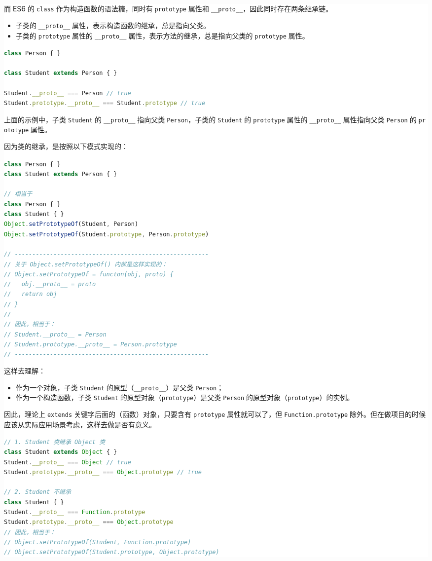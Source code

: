 而 ES6 的 `class` 作为构造函数的语法糖，同时有 `prototype` 属性和 `__proto__`，因此同时存在两条继承链。

* 子类的 `__proto__` 属性，表示构造函数的继承，总是指向父类。
* 子类的 `prototype` 属性的 `__proto__` 属性，表示方法的继承，总是指向父类的 `prototype` 属性。

```js
class Person { }

class Student extends Person { }

Student.__proto__ === Person // true
Student.prototype.__proto__ === Student.prototype // true
```

上面的示例中，子类 `Student` 的 `__proto__` 指向父类 `Person`，子类的 `Student` 的 `prototype` 属性的 `__proto__` 属性指向父类 `Person` 的 `prototype` 属性。

因为类的继承，是按照以下模式实现的：

```js
class Person { }
class Student extends Person { }

// 相当于
class Person { }
class Student { }
Object.setPrototypeOf(Student, Person)
Object.setPrototypeOf(Student.prototype, Person.prototype)

// -------------------------------------------------------
// 关于 Object.setPrototypeOf() 内部是这样实现的：
// Object.setPrototypeOf = functon(obj, proto) {
//   obj.__proto__ = proto
//   return obj
// }
//
// 因此，相当于：
// Student.__proto__ = Person
// Student.prototype.__proto__ = Person.prototype
// -------------------------------------------------------
```

这样去理解：
* 作为一个对象，子类 `Student` 的原型（`__proto__`）是父类 `Person`；
* 作为一个构造函数，子类 `Student` 的原型对象（`prototype`）是父类 `Person` 的原型对象（`prototype`）的实例。

因此，理论上 `extends` 关键字后面的（函数）对象，只要含有 `prototype` 属性就可以了，但 `Function.prototype` 除外。但在做项目的时候应该从实际应用场景考虑，这样去做是否有意义。



```js
// 1. Student 类继承 Object 类
class Student extends Object { }
Student.__proto__ === Object // true
Student.prototype.__proto__ === Object.prototype // true

// 2. Student 不继承
class Student { }
Student.__proto__ === Function.prototype
Student.prototype.__proto__ === Object.prototype
// 因此，相当于：
// Object.setPrototypeOf(Student, Function.prototype)
// Object.setPrototypeOf(Student.prototype, Object.prototype)
```
